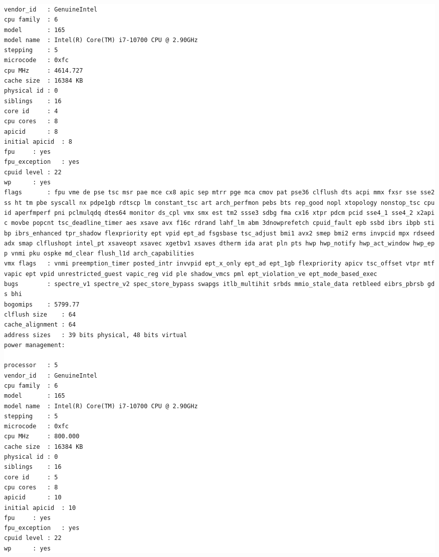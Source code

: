 ```
vendor_id	: GenuineIntel
cpu family	: 6
model		: 165
model name	: Intel(R) Core(TM) i7-10700 CPU @ 2.90GHz
stepping	: 5
microcode	: 0xfc
cpu MHz		: 4614.727
cache size	: 16384 KB
physical id	: 0
siblings	: 16
core id		: 4
cpu cores	: 8
apicid		: 8
initial apicid	: 8
fpu		: yes
fpu_exception	: yes
cpuid level	: 22
wp		: yes
flags		: fpu vme de pse tsc msr pae mce cx8 apic sep mtrr pge mca cmov pat pse36 clflush dts acpi mmx fxsr sse sse2 ss ht tm pbe syscall nx pdpe1gb rdtscp lm constant_tsc art arch_perfmon pebs bts rep_good nopl xtopology nonstop_tsc cpuid aperfmperf pni pclmulqdq dtes64 monitor ds_cpl vmx smx est tm2 ssse3 sdbg fma cx16 xtpr pdcm pcid sse4_1 sse4_2 x2apic movbe popcnt tsc_deadline_timer aes xsave avx f16c rdrand lahf_lm abm 3dnowprefetch cpuid_fault epb ssbd ibrs ibpb stibp ibrs_enhanced tpr_shadow flexpriority ept vpid ept_ad fsgsbase tsc_adjust bmi1 avx2 smep bmi2 erms invpcid mpx rdseed adx smap clflushopt intel_pt xsaveopt xsavec xgetbv1 xsaves dtherm ida arat pln pts hwp hwp_notify hwp_act_window hwp_epp vnmi pku ospke md_clear flush_l1d arch_capabilities
vmx flags	: vnmi preemption_timer posted_intr invvpid ept_x_only ept_ad ept_1gb flexpriority apicv tsc_offset vtpr mtf vapic ept vpid unrestricted_guest vapic_reg vid ple shadow_vmcs pml ept_violation_ve ept_mode_based_exec
bugs		: spectre_v1 spectre_v2 spec_store_bypass swapgs itlb_multihit srbds mmio_stale_data retbleed eibrs_pbrsb gds bhi
bogomips	: 5799.77
clflush size	: 64
cache_alignment	: 64
address sizes	: 39 bits physical, 48 bits virtual
power management:

processor	: 5
vendor_id	: GenuineIntel
cpu family	: 6
model		: 165
model name	: Intel(R) Core(TM) i7-10700 CPU @ 2.90GHz
stepping	: 5
microcode	: 0xfc
cpu MHz		: 800.000
cache size	: 16384 KB
physical id	: 0
siblings	: 16
core id		: 5
cpu cores	: 8
apicid		: 10
initial apicid	: 10
fpu		: yes
fpu_exception	: yes
cpuid level	: 22
wp		: yes
```